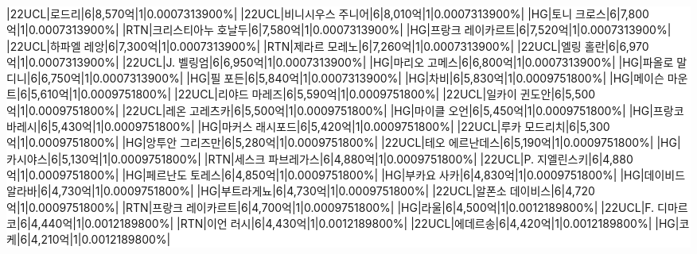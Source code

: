 |22UCL|로드리|6|8,570억|1|0.0007313900%|
|22UCL|비니시우스 주니어|6|8,010억|1|0.0007313900%|
|HG|토니 크로스|6|7,800억|1|0.0007313900%|
|RTN|크리스티아누 호날두|6|7,580억|1|0.0007313900%|
|HG|프랑크 레이카르트|6|7,520억|1|0.0007313900%|
|22UCL|하파엘 레앙|6|7,300억|1|0.0007313900%|
|RTN|제라르 모레노|6|7,260억|1|0.0007313900%|
|22UCL|엘링 홀란|6|6,970억|1|0.0007313900%|
|22UCL|J. 벨링엄|6|6,950억|1|0.0007313900%|
|HG|마리오 고메스|6|6,800억|1|0.0007313900%|
|HG|파올로 말디니|6|6,750억|1|0.0007313900%|
|HG|필 포든|6|5,840억|1|0.0007313900%|
|HG|차비|6|5,830억|1|0.0009751800%|
|HG|메이슨 마운트|6|5,610억|1|0.0009751800%|
|22UCL|리야드 마레즈|6|5,590억|1|0.0009751800%|
|22UCL|일카이 귄도안|6|5,500억|1|0.0009751800%|
|22UCL|레온 고레츠카|6|5,500억|1|0.0009751800%|
|HG|마이클 오언|6|5,450억|1|0.0009751800%|
|HG|프랑코 바레시|6|5,430억|1|0.0009751800%|
|HG|마커스 래시포드|6|5,420억|1|0.0009751800%|
|22UCL|루카 모드리치|6|5,300억|1|0.0009751800%|
|HG|앙투안 그리즈만|6|5,280억|1|0.0009751800%|
|22UCL|테오 에르난데스|6|5,190억|1|0.0009751800%|
|HG|카시야스|6|5,130억|1|0.0009751800%|
|RTN|세스크 파브레가스|6|4,880억|1|0.0009751800%|
|22UCL|P. 지엘린스키|6|4,880억|1|0.0009751800%|
|HG|페르난도 토레스|6|4,850억|1|0.0009751800%|
|HG|부카요 사카|6|4,830억|1|0.0009751800%|
|HG|데이비드 알라바|6|4,730억|1|0.0009751800%|
|HG|부트라게뇨|6|4,730억|1|0.0009751800%|
|22UCL|알폰소 데이비스|6|4,720억|1|0.0009751800%|
|RTN|프랑크 레이카르트|6|4,700억|1|0.0009751800%|
|HG|라울|6|4,500억|1|0.0012189800%|
|22UCL|F. 디마르코|6|4,440억|1|0.0012189800%|
|RTN|이언 러시|6|4,430억|1|0.0012189800%|
|22UCL|에데르송|6|4,420억|1|0.0012189800%|
|HG|코케|6|4,210억|1|0.0012189800%|
